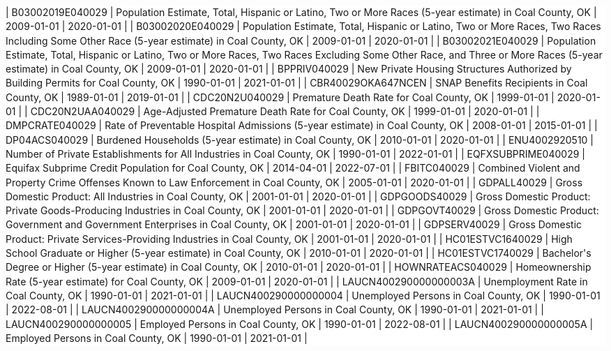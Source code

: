| B03002019E040029          | Population Estimate, Total, Hispanic or Latino, Two or More Races (5-year estimate) in Coal County, OK                                                                   | 2009-01-01          | 2020-01-01        |
| B03002020E040029          | Population Estimate, Total, Hispanic or Latino, Two or More Races, Two Races Including Some Other Race (5-year estimate) in Coal County, OK                              | 2009-01-01          | 2020-01-01        |
| B03002021E040029          | Population Estimate, Total, Hispanic or Latino, Two or More Races, Two Races Excluding Some Other Race, and Three or More Races (5-year estimate) in Coal County, OK     | 2009-01-01          | 2020-01-01        |
| BPPRIV040029              | New Private Housing Structures Authorized by Building Permits for Coal County, OK                                                                                        | 1990-01-01          | 2021-01-01        |
| CBR40029OKA647NCEN        | SNAP Benefits Recipients in Coal County, OK                                                                                                                              | 1989-01-01          | 2019-01-01        |
| CDC20N2U040029            | Premature Death Rate for Coal County, OK                                                                                                                                 | 1999-01-01          | 2020-01-01        |
| CDC20N2UAA040029          | Age-Adjusted Premature Death Rate for Coal County, OK                                                                                                                    | 1999-01-01          | 2020-01-01        |
| DMPCRATE040029            | Rate of Preventable Hospital Admissions (5-year estimate) in Coal County, OK                                                                                             | 2008-01-01          | 2015-01-01        |
| DP04ACS040029             | Burdened Households (5-year estimate) in Coal County, OK                                                                                                                 | 2010-01-01          | 2020-01-01        |
| ENU4002920510             | Number of Private Establishments for All Industries in Coal County, OK                                                                                                   | 1990-01-01          | 2022-01-01        |
| EQFXSUBPRIME040029        | Equifax Subprime Credit Population for Coal County, OK                                                                                                                   | 2014-04-01          | 2022-07-01        |
| FBITC040029               | Combined Violent and Property Crime Offenses Known to Law Enforcement in Coal County, OK                                                                                 | 2005-01-01          | 2020-01-01        |
| GDPALL40029               | Gross Domestic Product: All Industries in Coal County, OK                                                                                                                | 2001-01-01          | 2020-01-01        |
| GDPGOODS40029             | Gross Domestic Product: Private Goods-Producing Industries in Coal County, OK                                                                                            | 2001-01-01          | 2020-01-01        |
| GDPGOVT40029              | Gross Domestic Product: Government and Government Enterprises in Coal County, OK                                                                                         | 2001-01-01          | 2020-01-01        |
| GDPSERV40029              | Gross Domestic Product: Private Services-Providing Industries in Coal County, OK                                                                                         | 2001-01-01          | 2020-01-01        |
| HC01ESTVC1640029          | High School Graduate or Higher (5-year estimate) in Coal County, OK                                                                                                      | 2010-01-01          | 2020-01-01        |
| HC01ESTVC1740029          | Bachelor's Degree or Higher (5-year estimate) in Coal County, OK                                                                                                         | 2010-01-01          | 2020-01-01        |
| HOWNRATEACS040029         | Homeownership Rate (5-year estimate) for Coal County, OK                                                                                                                 | 2009-01-01          | 2020-01-01        |
| LAUCN400290000000003A     | Unemployment Rate in Coal County, OK                                                                                                                                     | 1990-01-01          | 2021-01-01        |
| LAUCN400290000000004      | Unemployed Persons in Coal County, OK                                                                                                                                    | 1990-01-01          | 2022-08-01        |
| LAUCN400290000000004A     | Unemployed Persons in Coal County, OK                                                                                                                                    | 1990-01-01          | 2021-01-01        |
| LAUCN400290000000005      | Employed Persons in Coal County, OK                                                                                                                                      | 1990-01-01          | 2022-08-01        |
| LAUCN400290000000005A     | Employed Persons in Coal County, OK                                                                                                                                      | 1990-01-01          | 2021-01-01        |